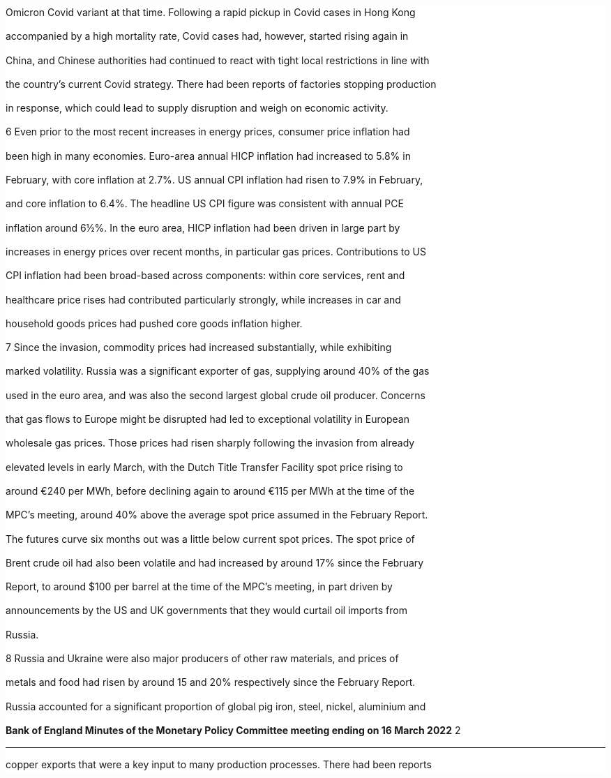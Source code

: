 Omicron Covid variant at that time. Following a rapid pickup in Covid cases in Hong Kong

accompanied by a high mortality rate, Covid cases had, however, started rising again in

China, and Chinese authorities had continued to react with tight local restrictions in line with

the country’s current Covid strategy. There had been reports of factories stopping production

in response, which could lead to supply disruption and weigh on economic activity.

6 Even prior to the most recent increases in energy prices, consumer price inflation had

been high in many economies. Euro-area annual HICP inflation had increased to 5.8% in

February, with core inflation at 2.7%. US annual CPI inflation had risen to 7.9% in February,

and core inflation to 6.4%. The headline US CPI figure was consistent with annual PCE

inflation around 6½%. In the euro area, HICP inflation had been driven in large part by

increases in energy prices over recent months, in particular gas prices. Contributions to US

CPI inflation had been broad-based across components: within core services, rent and

healthcare price rises had contributed particularly strongly, while increases in car and

household goods prices had pushed core goods inflation higher.

7 Since the invasion, commodity prices had increased substantially, while exhibiting

marked volatility. Russia was a significant exporter of gas, supplying around 40% of the gas

used in the euro area, and was also the second largest global crude oil producer. Concerns

that gas flows to Europe might be disrupted had led to exceptional volatility in European

wholesale gas prices. Those prices had risen sharply following the invasion from already

elevated levels in early March, with the Dutch Title Transfer Facility spot price rising to

around €240 per MWh, before declining again to around €115 per MWh at the time of the

MPC’s meeting, around 40% above the average spot price assumed in the February Report.

The futures curve six months out was a little below current spot prices. The spot price of

Brent crude oil had also been volatile and had increased by around 17% since the February

Report, to around $100 per barrel at the time of the MPC’s meeting, in part driven by

announcements by the US and UK governments that they would curtail oil imports from

Russia.

8 Russia and Ukraine were also major producers of other raw materials, and prices of

metals and food had risen by around 15 and 20% respectively since the February Report.

Russia accounted for a significant proportion of global pig iron, steel, nickel, aluminium and

**Bank of England Minutes of the Monetary Policy Committee meeting ending on 16 March 2022** 2


-----

copper exports that were a key input to many production processes. There had been reports
